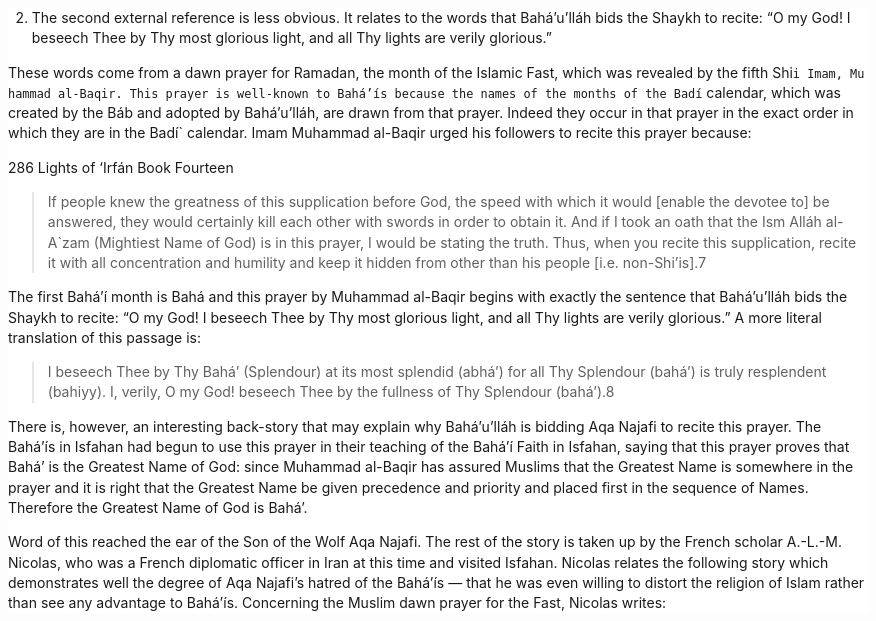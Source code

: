 2. The second external reference is less obvious. It relates to
the words that Bahá’u’lláh bids the Shaykh to recite: “O my
God! I beseech Thee by Thy most glorious light, and all Thy
lights are verily glorious.”

These words come from a dawn prayer for Ramadan, the
month of the Islamic Fast, which was revealed by the fifth Shi`i
Imam, Muhammad al-Baqir. This prayer is well-known to
Bahá’ís because the names of the months of the Badí` calendar,
which was created by the Báb and adopted by Bahá’u’lláh, are
drawn from that prayer. Indeed they occur in that prayer in the
exact order in which they are in the Badí` calendar. Imam
Muhammad al-Baqir urged his followers to recite this prayer
because:

286                                     Lights of ‘Irfán Book Fourteen

> If people knew the greatness of this supplication before
> God, the speed with which it would [enable the devotee
> to] be answered, they would certainly kill each other
> with swords in order to obtain it. And if I took an oath
> that the Ism Alláh al-A`zam (Mightiest Name of God) is
> in this prayer, I would be stating the truth. Thus, when
> you recite this supplication, recite it with all
> concentration and humility and keep it hidden from
> other than his people [i.e. non-Shi’is].7

The first Bahá’í month is Bahá and this prayer by Muhammad
al-Baqir begins with exactly the sentence that Bahá’u’lláh bids
the Shaykh to recite: “O my God! I beseech Thee by Thy most
glorious light, and all Thy lights are verily glorious.” A more
literal translation of this passage is:

> I beseech Thee by Thy Bahá’ (Splendour) at its most
> splendid (abhá’) for all Thy Splendour (bahá’) is truly
> resplendent (bahiyy). I, verily, O my God! beseech Thee
> by the fullness of Thy Splendour (bahá’).8

There is, however, an interesting back-story that may explain
why Bahá’u’lláh is bidding Aqa Najafi to recite this prayer. The
Bahá’ís in Isfahan had begun to use this prayer in their teaching
of the Bahá’í Faith in Isfahan, saying that this prayer proves that
Bahá’ is the Greatest Name of God: since Muhammad al-Baqir
has assured Muslims that the Greatest Name is somewhere in the
prayer and it is right that the Greatest Name be given
precedence and priority and placed first in the sequence of
Names. Therefore the Greatest Name of God is Bahá’.

Word of this reached the ear of the Son of the Wolf Aqa
Najafi. The rest of the story is taken up by the French scholar
A.-L.-M. Nicolas, who was a French diplomatic officer in Iran
at this time and visited Isfahan. Nicolas relates the following
story which demonstrates well the degree of Aqa Najafi’s hatred
of the Bahá’ís — that he was even willing to distort the religion
of Islam rather than see any advantage to Bahá’ís. Concerning
the Muslim dawn prayer for the Fast, Nicolas writes:
